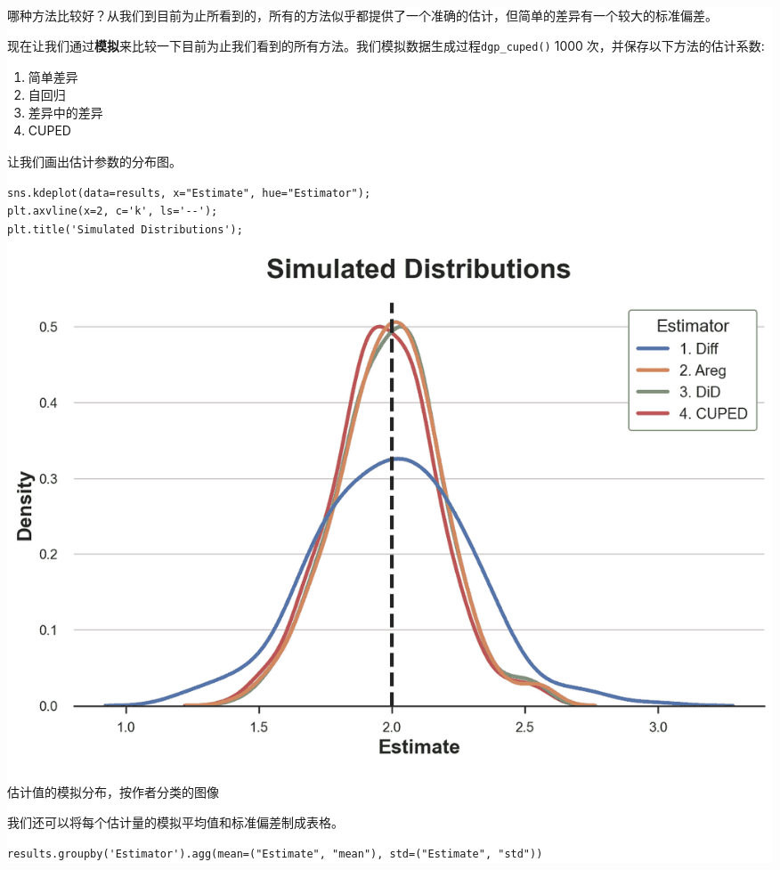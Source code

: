 哪种方法比较好？从我们到目前为止所看到的，所有的方法似乎都提供了一个准确的估计，但简单的差异有一个较大的标准偏差。

现在让我们通过**模拟**来比较一下目前为止我们看到的所有方法。我们模拟数据生成过程`dgp_cuped()` 1000 次，并保存以下方法的估计系数:

1.  简单差异
2.  自回归
3.  差异中的差异
4.  CUPED

让我们画出估计参数的分布图。

```
sns.kdeplot(data=results, x="Estimate", hue="Estimator");
plt.axvline(x=2, c='k', ls='--');
plt.title('Simulated Distributions');
```

![](img/c6d6cce5ee4e7c4c0dfca3b47796ad27.png)

估计值的模拟分布，按作者分类的图像

我们还可以将每个估计量的模拟平均值和标准偏差制成表格。

```
results.groupby('Estimator').agg(mean=("Estimate", "mean"), std=("Estimate", "std"))
```

